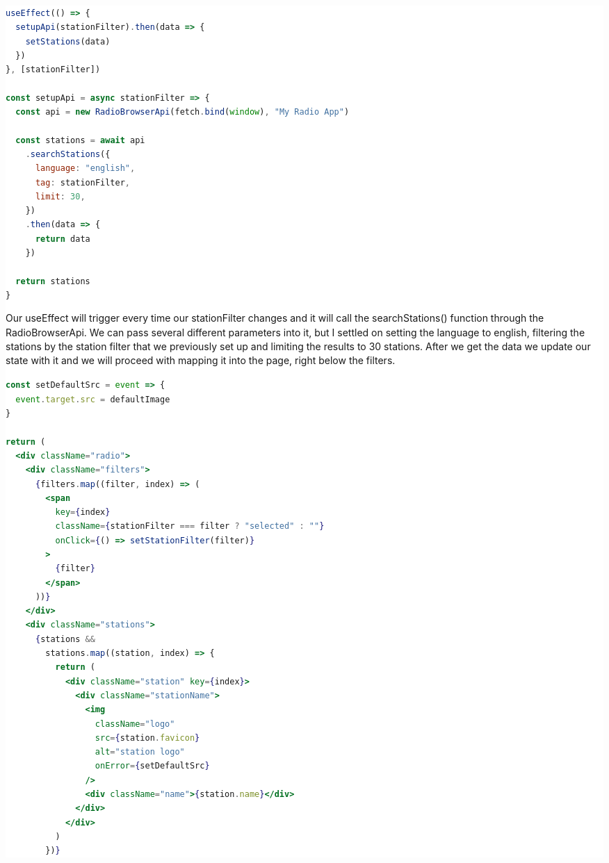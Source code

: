 ```jsx
useEffect(() => {
  setupApi(stationFilter).then(data => {
    setStations(data)
  })
}, [stationFilter])

const setupApi = async stationFilter => {
  const api = new RadioBrowserApi(fetch.bind(window), "My Radio App")

  const stations = await api
    .searchStations({
      language: "english",
      tag: stationFilter,
      limit: 30,
    })
    .then(data => {
      return data
    })

  return stations
}
```

Our useEffect will trigger every time our stationFilter changes and it will call the searchStations() function through the RadioBrowserApi. We can pass several different parameters into it, but I settled on setting the language to english, filtering the stations by the station filter that we previously set up and limiting the results to 30 stations. After we get the data we update our state with it and we will proceed with mapping it into the page, right below the filters.

```jsx
const setDefaultSrc = event => {
  event.target.src = defaultImage
}

return (
  <div className="radio">
    <div className="filters">
      {filters.map((filter, index) => (
        <span
          key={index}
          className={stationFilter === filter ? "selected" : ""}
          onClick={() => setStationFilter(filter)}
        >
          {filter}
        </span>
      ))}
    </div>
    <div className="stations">
      {stations &&
        stations.map((station, index) => {
          return (
            <div className="station" key={index}>
              <div className="stationName">
                <img
                  className="logo"
                  src={station.favicon}
                  alt="station logo"
                  onError={setDefaultSrc}
                />
                <div className="name">{station.name}</div>
              </div>
            </div>
          )
        })}
```